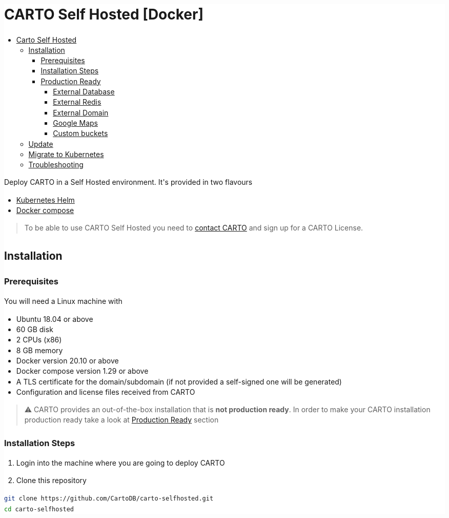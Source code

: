 # CARTO Self Hosted [Docker]

- [Carto Self Hosted](#carto-self-hosted-docker)
  - [Installation](#installation)
    - [Prerequisites](#prerequisites)
    - [Installation Steps](#installation-steps)
    - [Production Ready](#production-ready)
      - [External Database](#external-database)
      - [External Redis](#external-redis)
      - [External Domain](#external-domain)
      - [Google Maps](#google-maps)
      - [Custom buckets](#custom-buckets)
  - [Update](#update)
  - [Migrate to Kubernetes](#migrate-to-kubernetes)
  - [Troubleshooting](#troubleshooting)

Deploy CARTO in a Self Hosted environment. It's provided in two flavours

- [Kubernetes Helm](https://github.com/CartoDB/carto-selfhosted-helm)
- [Docker compose](https://github.com/CartoDB/carto-selfhosted)

> To be able to use CARTO Self Hosted you need to [contact CARTO](https://carto.com/request-live-demo/) and sign up for a CARTO License.

## Installation

### Prerequisites

You will need a Linux machine with

- Ubuntu 18.04 or above
- 60 GB disk
- 2 CPUs (x86)
- 8 GB memory
- Docker version 20.10 or above
- Docker compose version 1.29 or above
- A TLS certificate for the domain/subdomain (if not provided a self-signed one will be generated)
- Configuration and license files received from CARTO

> :warning: CARTO provides an out-of-the-box installation that is **not production ready**. In order to make your CARTO installation production ready take a look at [Production Ready](#production-ready) section

### Installation Steps

1. Login into the machine where you are going to deploy CARTO

2. Clone this repository

```bash
git clone https://github.com/CartoDB/carto-selfhosted.git
cd carto-selfhosted
```
